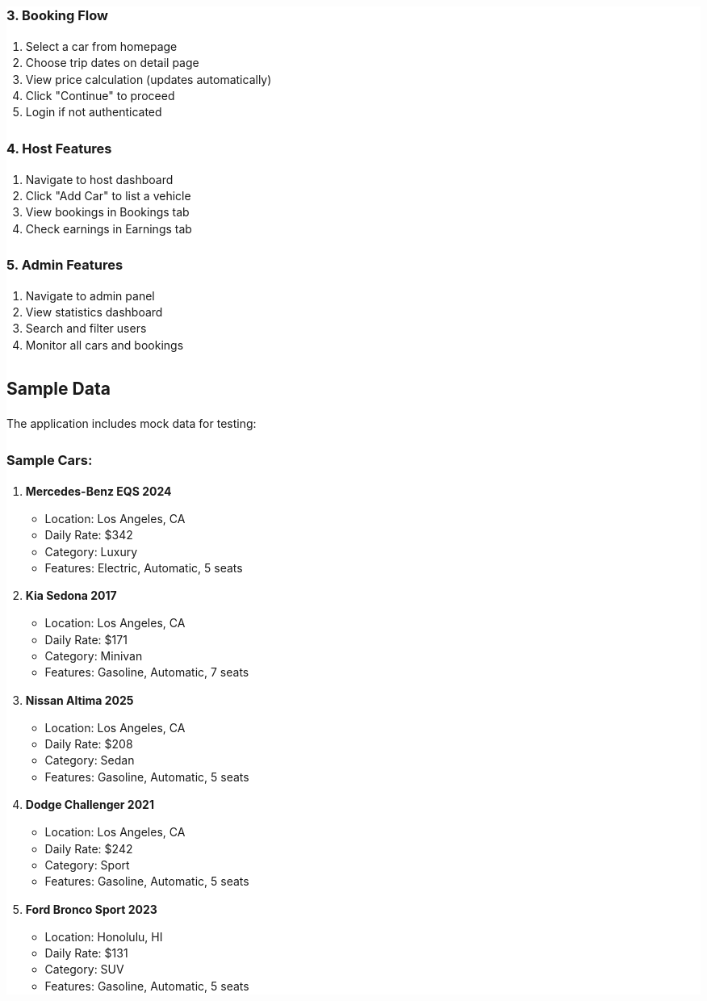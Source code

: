### 3. Booking Flow
1. Select a car from homepage
2. Choose trip dates on detail page
3. View price calculation (updates automatically)
4. Click "Continue" to proceed
5. Login if not authenticated

### 4. Host Features
1. Navigate to host dashboard
2. Click "Add Car" to list a vehicle
3. View bookings in Bookings tab
4. Check earnings in Earnings tab

### 5. Admin Features
1. Navigate to admin panel
2. View statistics dashboard
3. Search and filter users
4. Monitor all cars and bookings

## Sample Data

The application includes mock data for testing:

### Sample Cars:
1. **Mercedes-Benz EQS 2024**
   - Location: Los Angeles, CA
   - Daily Rate: $342
   - Category: Luxury
   - Features: Electric, Automatic, 5 seats

2. **Kia Sedona 2017**
   - Location: Los Angeles, CA
   - Daily Rate: $171
   - Category: Minivan
   - Features: Gasoline, Automatic, 7 seats

3. **Nissan Altima 2025**
   - Location: Los Angeles, CA
   - Daily Rate: $208
   - Category: Sedan
   - Features: Gasoline, Automatic, 5 seats

4. **Dodge Challenger 2021**
   - Location: Los Angeles, CA
   - Daily Rate: $242
   - Category: Sport
   - Features: Gasoline, Automatic, 5 seats

5. **Ford Bronco Sport 2023**
   - Location: Honolulu, HI
   - Daily Rate: $131
   - Category: SUV
   - Features: Gasoline, Automatic, 5 seats
